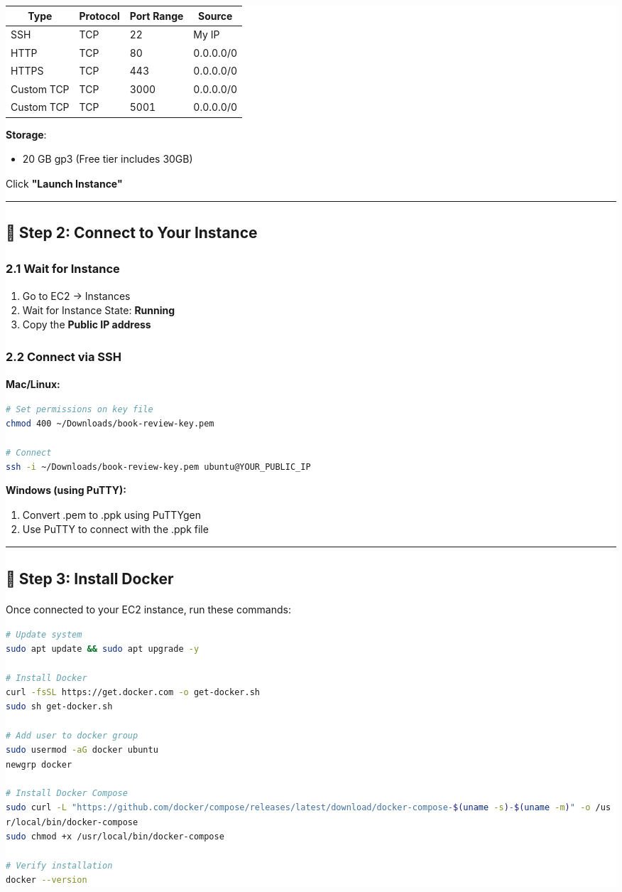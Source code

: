 | Type | Protocol | Port Range | Source |
|------|----------|------------|---------|
| SSH | TCP | 22 | My IP |
| HTTP | TCP | 80 | 0.0.0.0/0 |
| HTTPS | TCP | 443 | 0.0.0.0/0 |
| Custom TCP | TCP | 3000 | 0.0.0.0/0 |
| Custom TCP | TCP | 5001 | 0.0.0.0/0 |

**Storage**:
- 20 GB gp3 (Free tier includes 30GB)

Click **"Launch Instance"**

---

## 🔧 Step 2: Connect to Your Instance

### 2.1 Wait for Instance
1. Go to EC2 → Instances
2. Wait for Instance State: **Running**
3. Copy the **Public IP address**

### 2.2 Connect via SSH

**Mac/Linux:**
```bash
# Set permissions on key file
chmod 400 ~/Downloads/book-review-key.pem

# Connect
ssh -i ~/Downloads/book-review-key.pem ubuntu@YOUR_PUBLIC_IP
```

**Windows (using PuTTY):**
1. Convert .pem to .ppk using PuTTYgen
2. Use PuTTY to connect with the .ppk file

---

## 🐳 Step 3: Install Docker

Once connected to your EC2 instance, run these commands:

```bash
# Update system
sudo apt update && sudo apt upgrade -y

# Install Docker
curl -fsSL https://get.docker.com -o get-docker.sh
sudo sh get-docker.sh

# Add user to docker group
sudo usermod -aG docker ubuntu
newgrp docker

# Install Docker Compose
sudo curl -L "https://github.com/docker/compose/releases/latest/download/docker-compose-$(uname -s)-$(uname -m)" -o /usr/local/bin/docker-compose
sudo chmod +x /usr/local/bin/docker-compose

# Verify installation
docker --version
```